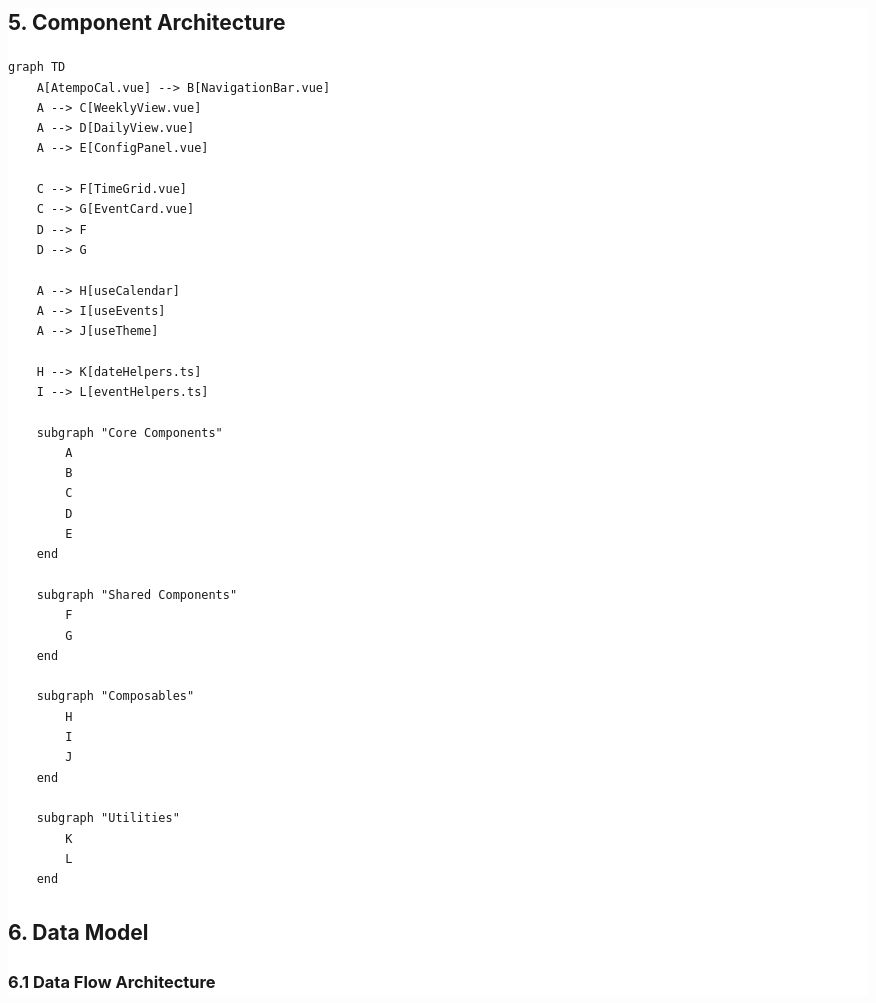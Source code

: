 ## 5. Component Architecture

```mermaid
graph TD
    A[AtempoCal.vue] --> B[NavigationBar.vue]
    A --> C[WeeklyView.vue]
    A --> D[DailyView.vue]
    A --> E[ConfigPanel.vue]
    
    C --> F[TimeGrid.vue]
    C --> G[EventCard.vue]
    D --> F
    D --> G
    
    A --> H[useCalendar]
    A --> I[useEvents]
    A --> J[useTheme]
    
    H --> K[dateHelpers.ts]
    I --> L[eventHelpers.ts]
    
    subgraph "Core Components"
        A
        B
        C
        D
        E
    end
    
    subgraph "Shared Components"
        F
        G
    end
    
    subgraph "Composables"
        H
        I
        J
    end
    
    subgraph "Utilities"
        K
        L
    end
```

## 6. Data Model

### 6.1 Data Flow Architecture
